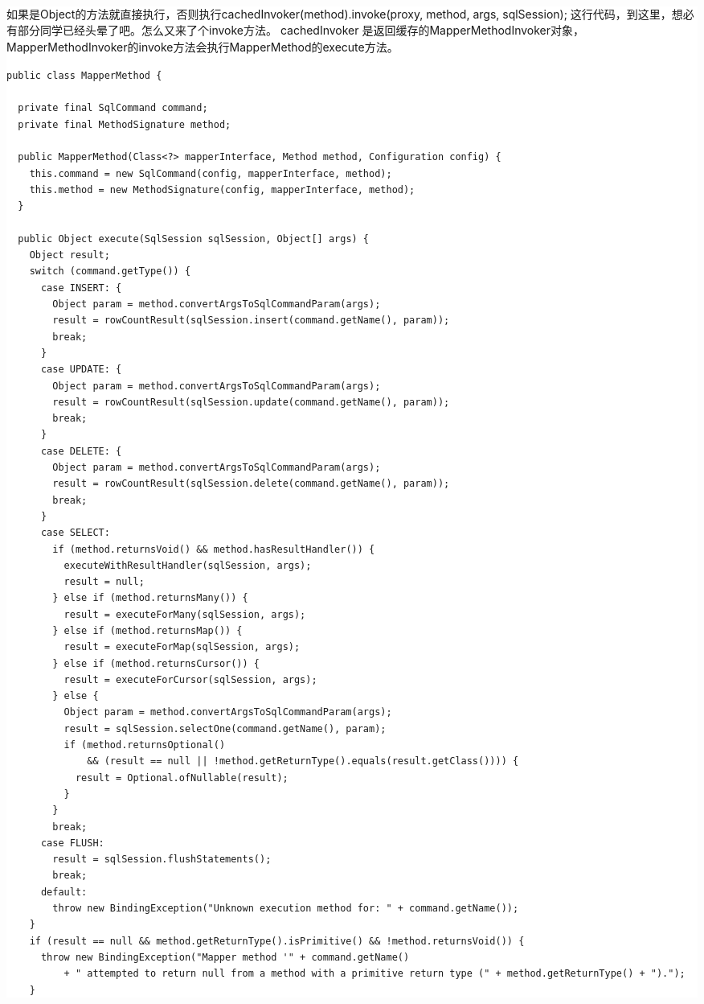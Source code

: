 如果是Object的方法就直接执行，否则执行cachedInvoker(method).invoke(proxy, method, args, sqlSession); 这行代码，到这里，想必有部分同学已经头晕了吧。怎么又来了个invoke方法。
 cachedInvoker 是返回缓存的MapperMethodInvoker对象，MapperMethodInvoker的invoke方法会执行MapperMethod的execute方法。



```tsx
public class MapperMethod {

  private final SqlCommand command;
  private final MethodSignature method;

  public MapperMethod(Class<?> mapperInterface, Method method, Configuration config) {
    this.command = new SqlCommand(config, mapperInterface, method);
    this.method = new MethodSignature(config, mapperInterface, method);
  }

  public Object execute(SqlSession sqlSession, Object[] args) {
    Object result;
    switch (command.getType()) {
      case INSERT: {
        Object param = method.convertArgsToSqlCommandParam(args);
        result = rowCountResult(sqlSession.insert(command.getName(), param));
        break;
      }
      case UPDATE: {
        Object param = method.convertArgsToSqlCommandParam(args);
        result = rowCountResult(sqlSession.update(command.getName(), param));
        break;
      }
      case DELETE: {
        Object param = method.convertArgsToSqlCommandParam(args);
        result = rowCountResult(sqlSession.delete(command.getName(), param));
        break;
      }
      case SELECT:
        if (method.returnsVoid() && method.hasResultHandler()) {
          executeWithResultHandler(sqlSession, args);
          result = null;
        } else if (method.returnsMany()) {
          result = executeForMany(sqlSession, args);
        } else if (method.returnsMap()) {
          result = executeForMap(sqlSession, args);
        } else if (method.returnsCursor()) {
          result = executeForCursor(sqlSession, args);
        } else {
          Object param = method.convertArgsToSqlCommandParam(args);
          result = sqlSession.selectOne(command.getName(), param);
          if (method.returnsOptional()
              && (result == null || !method.getReturnType().equals(result.getClass()))) {
            result = Optional.ofNullable(result);
          }
        }
        break;
      case FLUSH:
        result = sqlSession.flushStatements();
        break;
      default:
        throw new BindingException("Unknown execution method for: " + command.getName());
    }
    if (result == null && method.getReturnType().isPrimitive() && !method.returnsVoid()) {
      throw new BindingException("Mapper method '" + command.getName()
          + " attempted to return null from a method with a primitive return type (" + method.getReturnType() + ").");
    }
```